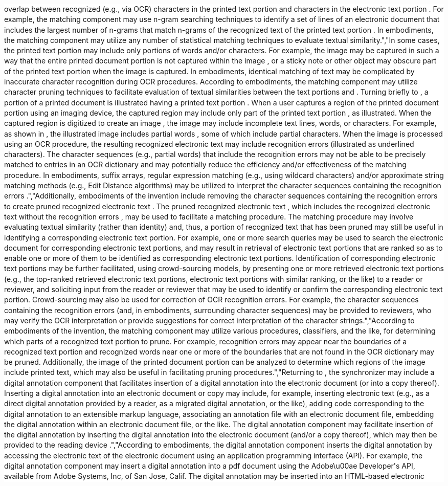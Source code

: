 overlap between recognized (e.g., via OCR) characters in the printed text portion  and characters in the electronic text portion . For example, the matching component  may use n-gram searching techniques to identify a set of lines of an electronic document  that includes the largest number of n-grams that match n-grams of the recognized text of the printed text portion . In embodiments, the matching component  may utilize any number of statistical matching techniques to evaluate textual similarity.","In some cases, the printed text portion  may include only portions of words and\/or characters. For example, the image  may be captured in such a way that the entire printed document portion  is not captured within the image , or a sticky note or other object may obscure part of the printed text portion  when the image  is captured. In embodiments, identical matching of text may be complicated by inaccurate character recognition during OCR procedures. According to embodiments, the matching component  may utilize character pruning techniques to facilitate evaluation of textual similarities between the text portions  and . Turning briefly to , a portion  of a printed document is illustrated having a printed text portion . When a user captures a region  of the printed document portion  using an imaging device, the captured region  may include only part of the printed text portion , as illustrated. When the captured region  is digitized  to create an image , the image  may include incomplete text lines, words, or characters. For example, as shown in , the illustrated image  includes partial words , some of which include partial characters. When the image  is processed  using an OCR procedure, the resulting recognized electronic text  may include recognition errors  (illustrated as underlined characters). The character sequences (e.g., partial words) that include the recognition errors  may not be able to be precisely matched to entries in an OCR dictionary and may potentially reduce the efficiency and\/or effectiveness of the matching procedure. In embodiments, suffix arrays, regular expression matching (e.g., using wildcard characters) and\/or approximate string matching methods (e.g., Edit Distance algorithms) may be utilized to interpret the character sequences containing the recognition errors .","Additionally, embodiments of the invention include removing  the character sequences containing the recognition errors  to create pruned recognized electronic text . The pruned recognized electronic text , which includes the recognized electronic text  without the recognition errors , may be used to facilitate a matching procedure. The matching procedure may involve evaluating textual similarity (rather than identity) and, thus, a portion of recognized text that has been pruned may still be useful in identifying a corresponding electronic text portion. For example, one or more search queries may be used to search the electronic document for corresponding electronic text portions, and may result in retrieval of electronic text portions that are ranked so as to enable one or more of them to be identified as corresponding electronic text portions. Identification of corresponding electronic text portions may be further facilitated, using crowd-sourcing models, by presenting one or more retrieved electronic text portions (e.g., the top-ranked retrieved electronic text portions, electronic text portions with similar ranking, or the like) to a reader or reviewer, and soliciting input from the reader or reviewer that may be used to identify or confirm the corresponding electronic text portion. Crowd-sourcing may also be used for correction of OCR recognition errors. For example, the character sequences containing the recognition errors  (and, in embodiments, surrounding character sequences) may be provided to reviewers, who may verify the OCR interpretation or provide suggestions for correct interpretation of the character strings.","According to embodiments of the invention, the matching component  may utilize various procedures, classifiers, and the like, for determining which parts of a recognized text portion to prune. For example, recognition errors may appear near the boundaries of a recognized text portion and recognized words near one or more of the boundaries that are not found in the OCR dictionary may be pruned. Additionally, the image of the printed document portion can be analyzed to determine which regions of the image include printed text, which may also be useful in facilitating pruning procedures.","Returning to , the synchronizer  may include a digital annotation component  that facilitates insertion of a digital annotation  into the electronic document  (or into a copy  thereof). Inserting a digital annotation  into an electronic document  or copy  may include, for example, inserting electronic text (e.g., as a direct digital annotation provided by a reader, as a migrated digital annotation, or the like), adding code corresponding to the digital annotation  to an extensible markup language, associating an annotation file with an electronic document file, embedding the digital annotation  within an electronic document file, or the like. The digital annotation component  may facilitate insertion of the digital annotation  by inserting the digital annotation  into the electronic document  (and\/or a copy  thereof), which may then be provided to the reading device .","According to embodiments, the digital annotation component  inserts the digital annotation  by accessing the electronic text of the electronic document using an application programming interface (API). For example, the digital annotation component  may insert a digital annotation into a pdf document using the Adobe\u00ae Developer's API, available from Adobe Systems, Inc, of San Jose, Calif. The digital annotation  may be inserted into an HTML-based electronic